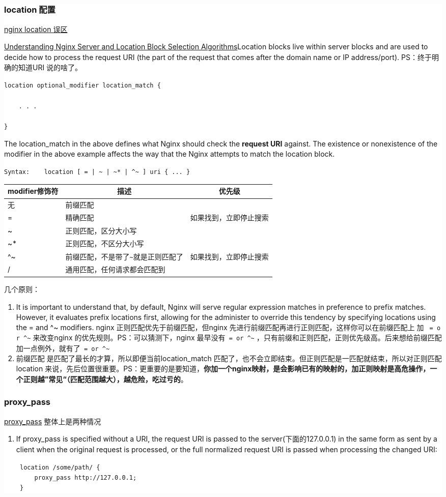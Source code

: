 ### location 配置

[nginx location 误区](https://blog.csdn.net/zxssoft/article/details/80617709)

[Understanding Nginx Server and Location Block Selection Algorithms](https://www.digitalocean.com/community/tutorials/understanding-nginx-server-and-location-block-selection-algorithms)Location blocks live within server blocks and are used to decide how to process the request URI (the part of the request that comes after the domain name or IP address/port). PS：终于明确的知道URI 说的啥了。


	location optional_modifier location_match {

		. . .

	}

The location_match in the above defines what Nginx should check the **request URI** against. The existence or nonexistence of the modifier in the above example affects the way that the Nginx attempts to match the location block. 

`Syntax:    location [ = | ~ | ~* | ^~ ] uri { ... }`

|modifier修饰符|描述|优先级|
|---|---|---|
|无|前缀匹配|
|=|精确匹配|如果找到，立即停止搜索|
|~|正则匹配，区分大小写||
|~*|正则匹配，不区分大小写||
|^~|前缀匹配，不是带了`~`就是正则匹配了|如果找到，立即停止搜索|
|/ |通用匹配，任何请求都会匹配到|

几个原则：

1. It is important to understand that, by default, Nginx will serve regular expression matches in preference to prefix matches. However, it evaluates prefix locations first, allowing for the administer to override this tendency by specifying locations using the = and ^~ modifiers. nginx 正则匹配优先于前缀匹配，但nginx 先进行前缀匹配再进行正则匹配，这样你可以在前缀匹配上 加 ` = or ^~` 来改变nginx 的优先规则。PS：可以猜测下，nginx 最早没有` = or ^~` ，只有前缀和正则匹配，正则优先级高。后来想给前缀匹配加一点例外，就有了` = or ^~`
2. 前缀匹配 是匹配了最长的才算，所以即便当前location_match 匹配了，也不会立即结束。但正则匹配是一匹配就结束，所以对正则匹配location 来说，先后位置很重要。PS：更重要的是要知道，**你加一个nginx映射，是会影响已有的映射的，加正则映射是高危操作，一个正则越”常见“（匹配范围越大），越危险，吃过亏的**。

### proxy_pass

[proxy_pass](http://nginx.org/en/docs/http/ngx_http_proxy_module.html#proxy_pass) 整体上是两种情况

1. If proxy_pass is specified without a URI, the request URI is passed to the server(下面的127.0.0.1) in the same form as sent by a client when the original request is processed, or the full normalized request URI is passed when processing the changed URI:

		location /some/path/ {
		    proxy_pass http://127.0.0.1;
		}
	